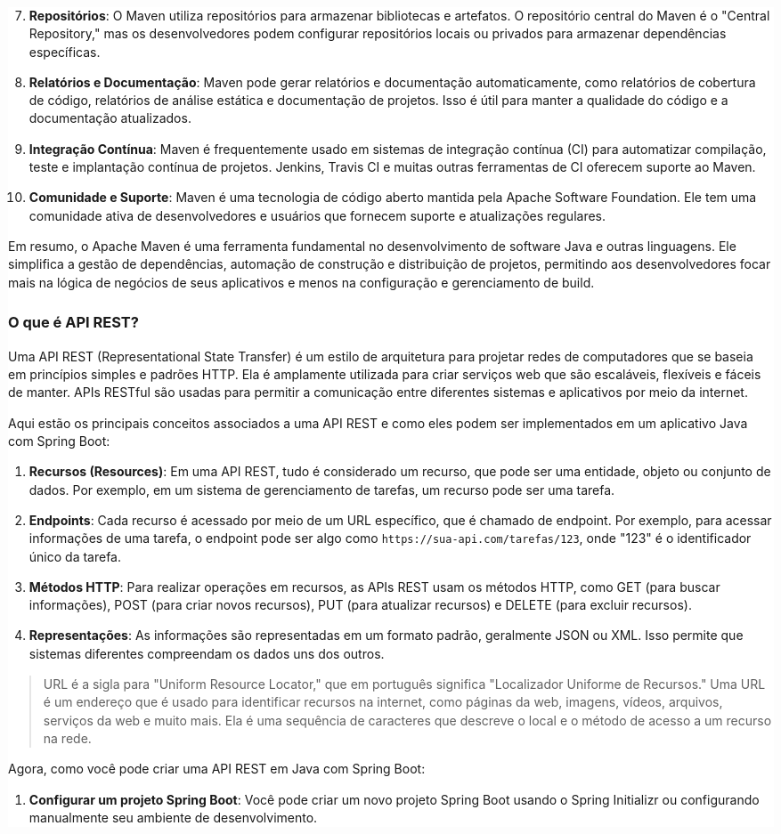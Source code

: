7. **Repositórios**:
   O Maven utiliza repositórios para armazenar bibliotecas e artefatos. O repositório central do Maven é o "Central Repository," mas os desenvolvedores podem configurar repositórios locais ou privados para armazenar dependências específicas.

8. **Relatórios e Documentação**:
   Maven pode gerar relatórios e documentação automaticamente, como relatórios de cobertura de código, relatórios de análise estática e documentação de projetos. Isso é útil para manter a qualidade do código e a documentação atualizados.

9. **Integração Contínua**:
   Maven é frequentemente usado em sistemas de integração contínua (CI) para automatizar compilação, teste e implantação contínua de projetos. Jenkins, Travis CI e muitas outras ferramentas de CI oferecem suporte ao Maven.

10. **Comunidade e Suporte**:
    Maven é uma tecnologia de código aberto mantida pela Apache Software Foundation. Ele tem uma comunidade ativa de desenvolvedores e usuários que fornecem suporte e atualizações regulares.

Em resumo, o Apache Maven é uma ferramenta fundamental no desenvolvimento de software Java e outras linguagens. Ele simplifica a gestão de dependências, automação de construção e distribuição de projetos, permitindo aos desenvolvedores focar mais na lógica de negócios de seus aplicativos e menos na configuração e gerenciamento de build.

### O que é API REST?

Uma API REST (Representational State Transfer) é um estilo de arquitetura para projetar redes de computadores que se baseia em princípios simples e padrões HTTP. Ela é amplamente utilizada para criar serviços web que são escaláveis, flexíveis e fáceis de manter. APIs RESTful são usadas para permitir a comunicação entre diferentes sistemas e aplicativos por meio da internet.

Aqui estão os principais conceitos associados a uma API REST e como eles podem ser implementados em um aplicativo Java com Spring Boot:

1. **Recursos (Resources)**: Em uma API REST, tudo é considerado um recurso, que pode ser uma entidade, objeto ou conjunto de dados. Por exemplo, em um sistema de gerenciamento de tarefas, um recurso pode ser uma tarefa.

2. **Endpoints**: Cada recurso é acessado por meio de um URL específico, que é chamado de endpoint. Por exemplo, para acessar informações de uma tarefa, o endpoint pode ser algo como `https://sua-api.com/tarefas/123`, onde "123" é o identificador único da tarefa.

3. **Métodos HTTP**: Para realizar operações em recursos, as APIs REST usam os métodos HTTP, como GET (para buscar informações), POST (para criar novos recursos), PUT (para atualizar recursos) e DELETE (para excluir recursos).

4. **Representações**: As informações são representadas em um formato padrão, geralmente JSON ou XML. Isso permite que sistemas diferentes compreendam os dados uns dos outros.

> URL é a sigla para "Uniform Resource Locator," que em português significa "Localizador Uniforme de Recursos." Uma URL é um endereço que é usado para identificar recursos na internet, como páginas da web, imagens, vídeos, arquivos, serviços da web e muito mais. Ela é uma sequência de caracteres que descreve o local e o método de acesso a um recurso na rede.

Agora, como você pode criar uma API REST em Java com Spring Boot:

1. **Configurar um projeto Spring Boot**: Você pode criar um novo projeto Spring Boot usando o Spring Initializr ou configurando manualmente seu ambiente de desenvolvimento.
